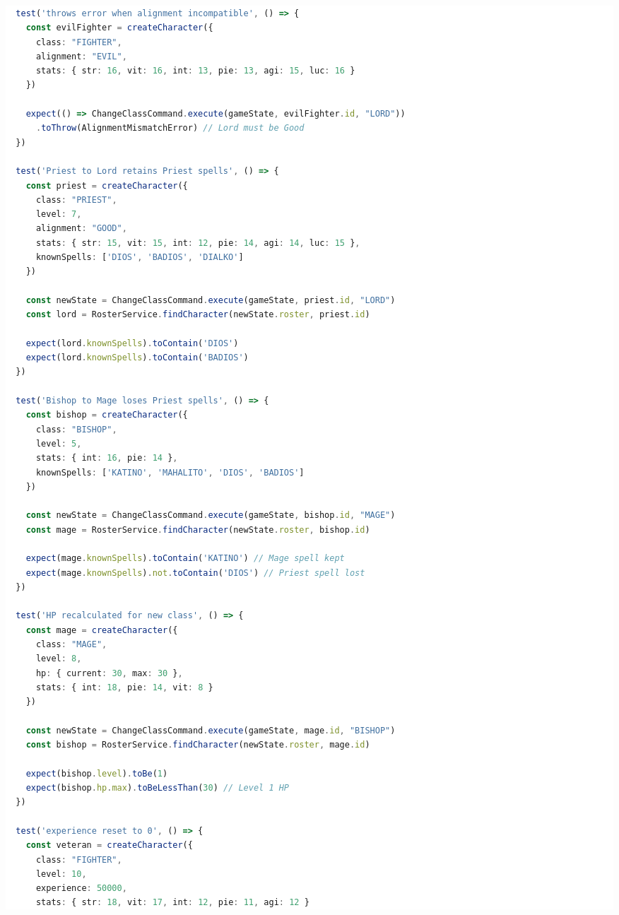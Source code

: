 ```typescript
  test('throws error when alignment incompatible', () => {
    const evilFighter = createCharacter({
      class: "FIGHTER",
      alignment: "EVIL",
      stats: { str: 16, vit: 16, int: 13, pie: 13, agi: 15, luc: 16 }
    })

    expect(() => ChangeClassCommand.execute(gameState, evilFighter.id, "LORD"))
      .toThrow(AlignmentMismatchError) // Lord must be Good
  })

  test('Priest to Lord retains Priest spells', () => {
    const priest = createCharacter({
      class: "PRIEST",
      level: 7,
      alignment: "GOOD",
      stats: { str: 15, vit: 15, int: 12, pie: 14, agi: 14, luc: 15 },
      knownSpells: ['DIOS', 'BADIOS', 'DIALKO']
    })

    const newState = ChangeClassCommand.execute(gameState, priest.id, "LORD")
    const lord = RosterService.findCharacter(newState.roster, priest.id)

    expect(lord.knownSpells).toContain('DIOS')
    expect(lord.knownSpells).toContain('BADIOS')
  })

  test('Bishop to Mage loses Priest spells', () => {
    const bishop = createCharacter({
      class: "BISHOP",
      level: 5,
      stats: { int: 16, pie: 14 },
      knownSpells: ['KATINO', 'MAHALITO', 'DIOS', 'BADIOS']
    })

    const newState = ChangeClassCommand.execute(gameState, bishop.id, "MAGE")
    const mage = RosterService.findCharacter(newState.roster, bishop.id)

    expect(mage.knownSpells).toContain('KATINO') // Mage spell kept
    expect(mage.knownSpells).not.toContain('DIOS') // Priest spell lost
  })

  test('HP recalculated for new class', () => {
    const mage = createCharacter({
      class: "MAGE",
      level: 8,
      hp: { current: 30, max: 30 },
      stats: { int: 18, pie: 14, vit: 8 }
    })

    const newState = ChangeClassCommand.execute(gameState, mage.id, "BISHOP")
    const bishop = RosterService.findCharacter(newState.roster, mage.id)

    expect(bishop.level).toBe(1)
    expect(bishop.hp.max).toBeLessThan(30) // Level 1 HP
  })

  test('experience reset to 0', () => {
    const veteran = createCharacter({
      class: "FIGHTER",
      level: 10,
      experience: 50000,
      stats: { str: 18, vit: 17, int: 12, pie: 11, agi: 12 }
```